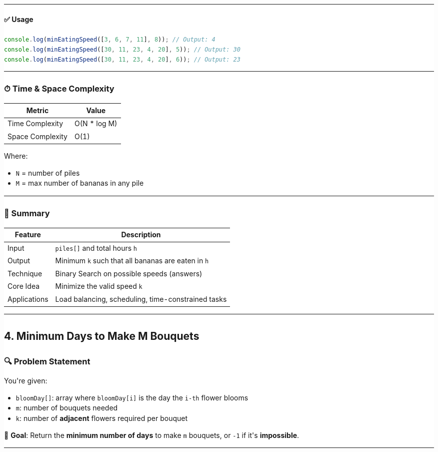 
---

#### ✅ Usage

```javascript
console.log(minEatingSpeed([3, 6, 7, 11], 8)); // Output: 4
console.log(minEatingSpeed([30, 11, 23, 4, 20], 5)); // Output: 30
console.log(minEatingSpeed([30, 11, 23, 4, 20], 6)); // Output: 23
```

---

### ⏱ Time & Space Complexity

| Metric           | Value         |
| ---------------- | ------------- |
| Time Complexity  | O(N \* log M) |
| Space Complexity | O(1)          |

Where:

- `N` = number of piles
- `M` = max number of bananas in any pile

---

### 📌 Summary

| Feature      | Description                                        |
| ------------ | -------------------------------------------------- |
| Input        | `piles[]` and total hours `h`                      |
| Output       | Minimum `k` such that all bananas are eaten in `h` |
| Technique    | Binary Search on possible speeds (answers)         |
| Core Idea    | Minimize the valid speed `k`                       |
| Applications | Load balancing, scheduling, time-constrained tasks |

---

## 4. **Minimum Days to Make M Bouquets**

### 🔍 Problem Statement

You're given:

- `bloomDay[]`: array where `bloomDay[i]` is the day the `i-th` flower blooms
- `m`: number of bouquets needed
- `k`: number of **adjacent** flowers required per bouquet

🌸 **Goal**: Return the **minimum number of days** to make `m` bouquets, or `-1` if it's **impossible**.

---